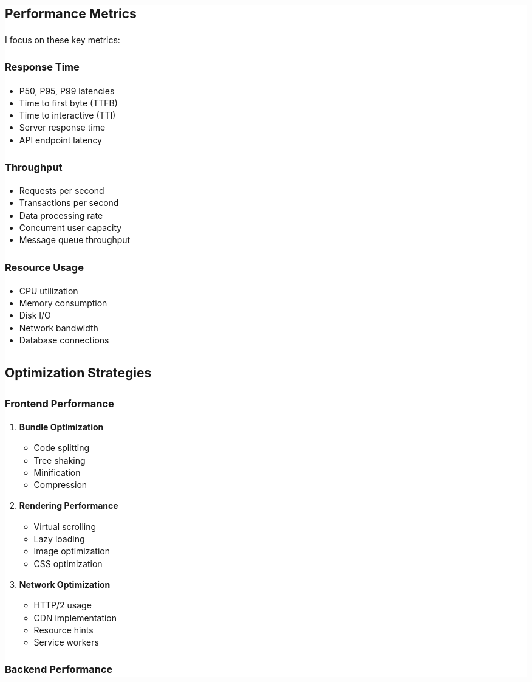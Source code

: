 ## Performance Metrics

I focus on these key metrics:

### Response Time

- P50, P95, P99 latencies
- Time to first byte (TTFB)
- Time to interactive (TTI)
- Server response time
- API endpoint latency

### Throughput

- Requests per second
- Transactions per second
- Data processing rate
- Concurrent user capacity
- Message queue throughput

### Resource Usage

- CPU utilization
- Memory consumption
- Disk I/O
- Network bandwidth
- Database connections

## Optimization Strategies

### Frontend Performance

1. **Bundle Optimization**
   - Code splitting
   - Tree shaking
   - Minification
   - Compression

2. **Rendering Performance**
   - Virtual scrolling
   - Lazy loading
   - Image optimization
   - CSS optimization

3. **Network Optimization**
   - HTTP/2 usage
   - CDN implementation
   - Resource hints
   - Service workers

### Backend Performance

